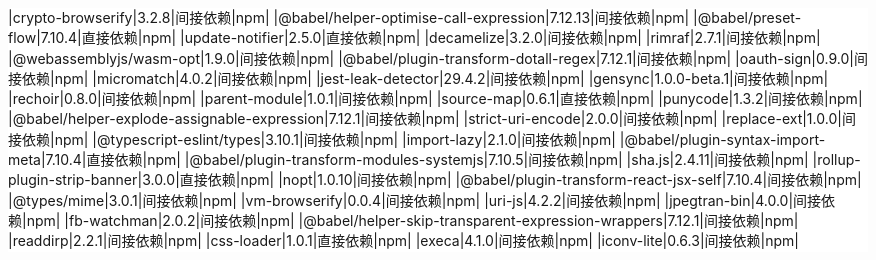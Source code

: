 |crypto-browserify|3.2.8|间接依赖|npm|
|@babel/helper-optimise-call-expression|7.12.13|间接依赖|npm|
|@babel/preset-flow|7.10.4|直接依赖|npm|
|update-notifier|2.5.0|直接依赖|npm|
|decamelize|3.2.0|间接依赖|npm|
|rimraf|2.7.1|间接依赖|npm|
|@webassemblyjs/wasm-opt|1.9.0|间接依赖|npm|
|@babel/plugin-transform-dotall-regex|7.12.1|间接依赖|npm|
|oauth-sign|0.9.0|间接依赖|npm|
|micromatch|4.0.2|间接依赖|npm|
|jest-leak-detector|29.4.2|间接依赖|npm|
|gensync|1.0.0-beta.1|间接依赖|npm|
|rechoir|0.8.0|间接依赖|npm|
|parent-module|1.0.1|间接依赖|npm|
|source-map|0.6.1|直接依赖|npm|
|punycode|1.3.2|间接依赖|npm|
|@babel/helper-explode-assignable-expression|7.12.1|间接依赖|npm|
|strict-uri-encode|2.0.0|间接依赖|npm|
|replace-ext|1.0.0|间接依赖|npm|
|@typescript-eslint/types|3.10.1|间接依赖|npm|
|import-lazy|2.1.0|间接依赖|npm|
|@babel/plugin-syntax-import-meta|7.10.4|直接依赖|npm|
|@babel/plugin-transform-modules-systemjs|7.10.5|间接依赖|npm|
|sha.js|2.4.11|间接依赖|npm|
|rollup-plugin-strip-banner|3.0.0|直接依赖|npm|
|nopt|1.0.10|间接依赖|npm|
|@babel/plugin-transform-react-jsx-self|7.10.4|间接依赖|npm|
|@types/mime|3.0.1|间接依赖|npm|
|vm-browserify|0.0.4|间接依赖|npm|
|uri-js|4.2.2|间接依赖|npm|
|jpegtran-bin|4.0.0|间接依赖|npm|
|fb-watchman|2.0.2|间接依赖|npm|
|@babel/helper-skip-transparent-expression-wrappers|7.12.1|间接依赖|npm|
|readdirp|2.2.1|间接依赖|npm|
|css-loader|1.0.1|直接依赖|npm|
|execa|4.1.0|间接依赖|npm|
|iconv-lite|0.6.3|间接依赖|npm|